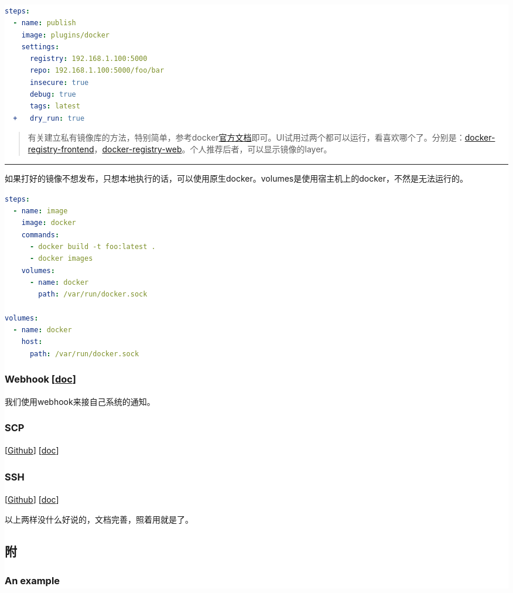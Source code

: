```yml
steps:
  - name: publish
    image: plugins/docker
    settings:
      registry: 192.168.1.100:5000
      repo: 192.168.1.100:5000/foo/bar
      insecure: true
      debug: true
      tags: latest
  +   dry_run: true
```

>有关建立私有镜像库的方法，特别简单，参考docker[官方文档](https://docs.docker.com/registry/deploying/)即可。UI试用过两个都可以运行，看喜欢哪个了。分别是：[docker-registry-frontend](https://github.com/kwk/docker-registry-frontend)，[docker-registry-web](https://github.com/mkuchin/docker-registry-web)。个人推荐后者，可以显示镜像的layer。

---
如果打好的镜像不想发布，只想本地执行的话，可以使用原生docker。volumes是使用宿主机上的docker，不然是无法运行的。

```yml
steps:
  - name: image
    image: docker
    commands:
      - docker build -t foo:latest .
      - docker images
    volumes:
      - name: docker
        path: /var/run/docker.sock

volumes:
  - name: docker
    host:
      path: /var/run/docker.sock
```        

### Webhook [[doc](http://plugins.drone.io/drone-plugins/drone-webhook/)]

我们使用webhook来接自己系统的通知。

### SCP 
[[Github](https://github.com/appleboy/drone-scp)] [[doc](http://plugins.drone.io/appleboy/drone-scp/)]


### SSH 
[[Github](https://github.com/appleboy/drone-scp)] [[doc](http://plugins.drone.io/appleboy/drone-ssh/)]

以上两样没什么好说的，文档完善，照着用就是了。

## 附
### An example
